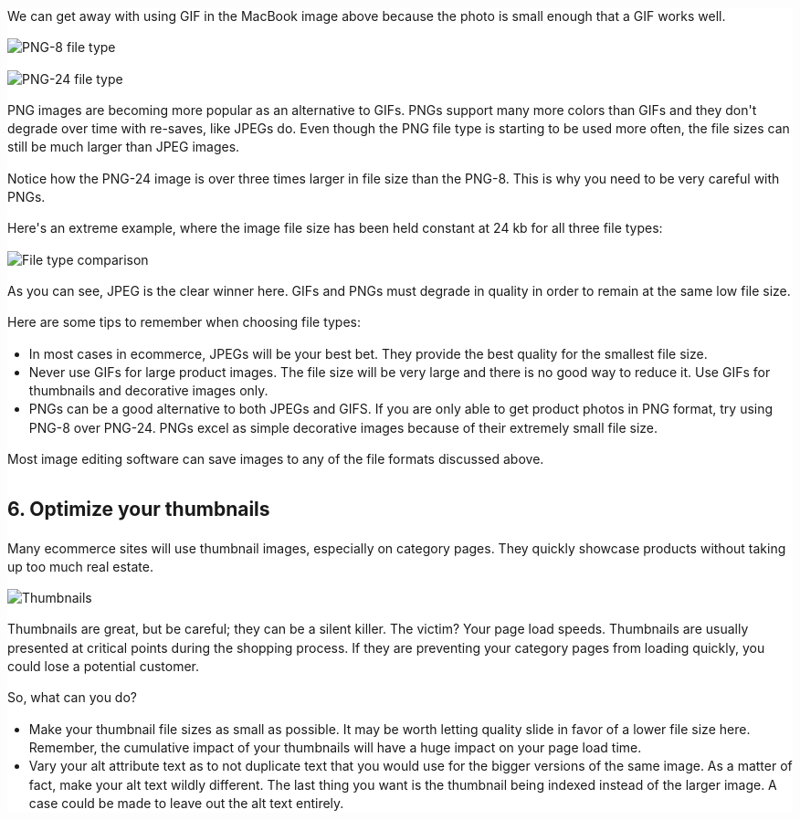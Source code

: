 We can get away with using GIF in the MacBook image above because the photo is small enough that a GIF works well.

![PNG-8 file type](https://i.imgur.com/yujWsN8.png)

![PNG-24 file type](https://i.imgur.com/mjWj5ok.png)

PNG images are becoming more popular as an alternative to GIFs. PNGs support many more colors than GIFs and they don't degrade over time with re-saves, like JPEGs do. Even though the PNG file type is starting to be used more often, the file sizes can still be much larger than JPEG images.

Notice how the PNG-24 image is over three times larger in file size than the PNG-8. This is why you need to be very careful with PNGs.

Here's an extreme example, where the image file size has been held constant at 24 kb for all three file types:

![File type comparison](https://i.imgur.com/1VKSDRR.jpg)

As you can see, JPEG is the clear winner here. GIFs and PNGs must degrade in quality in order to remain at the same low file size.

Here are some tips to remember when choosing file types:

* In most cases in ecommerce, JPEGs will be your best bet. They provide the best quality for the smallest file size.
* Never use GIFs for large product images. The file size will be very large and there is no good way to reduce it. Use GIFs for thumbnails and decorative images only.
* PNGs can be a good alternative to both JPEGs and GIFS. If you are only able to get product photos in PNG format, try using PNG-8 over PNG-24. PNGs excel as simple decorative images because of their extremely small file size.

Most image editing software can save images to any of the file formats discussed above.

## 6. Optimize your thumbnails

Many ecommerce sites will use thumbnail images, especially on category pages. They quickly showcase products without taking up too much real estate.

![Thumbnails](https://i.imgur.com/Euem1pW.png)

Thumbnails are great, but be careful; they can be a silent killer. The victim? Your page load speeds. Thumbnails are usually presented at critical points during the shopping process. If they are preventing your category pages from loading quickly, you could lose a potential customer.

So, what can you do?

* Make your thumbnail file sizes as small as possible. It may be worth letting quality slide in favor of a lower file size here. Remember, the cumulative impact of your thumbnails will have a huge impact on your page load time.
* Vary your alt attribute text as to not duplicate text that you would use for the bigger versions of the same image. As a matter of fact, make your alt text wildly different. The last thing you want is the thumbnail being indexed instead of the larger image. A case could be made to leave out the alt text entirely.
